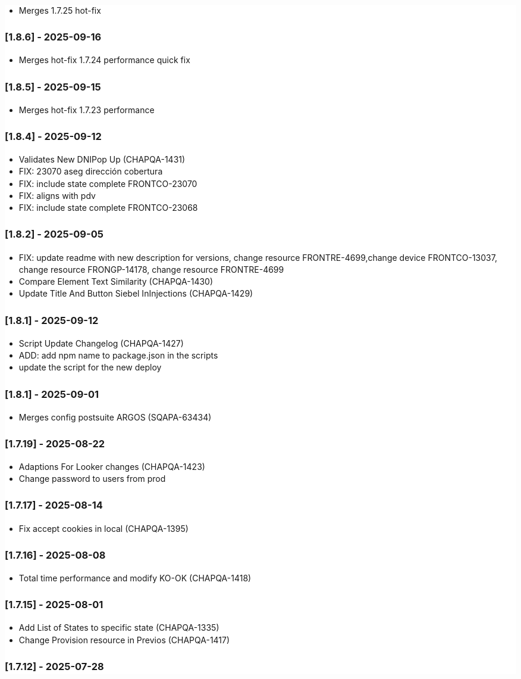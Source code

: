 - Merges 1.7.25 hot-fix

### [1.8.6] - 2025-09-16

- Merges hot-fix 1.7.24 performance quick fix

### [1.8.5] - 2025-09-15

- Merges hot-fix 1.7.23 performance

### [1.8.4] - 2025-09-12

- Validates New DNIPop Up (CHAPQA-1431)
- FIX: 23070 aseg dirección cobertura
- FIX: include state complete FRONTCO-23070
- FIX: aligns with pdv
- FIX: include state complete FRONTCO-23068

### [1.8.2] - 2025-09-05

- FIX: update readme with new description for versions, change resource FRONTRE-4699,change device FRONTCO-13037, change resource FRONGP-14178, change resource FRONTRE-4699
- Compare Element Text Similarity (CHAPQA-1430)
- Update Title And Button Siebel InInjections (CHAPQA-1429)
### [1.8.1] - 2025-09-12

- Script Update Changelog (CHAPQA-1427)
- ADD: add npm name to package.json in the scripts
- update the script for the new deploy

### [1.8.1] - 2025-09-01

- Merges config postsuite ARGOS (SQAPA-63434)

### [1.7.19] - 2025-08-22

- Adaptions For Looker changes (CHAPQA-1423)
- Change password to users from prod

### [1.7.17] - 2025-08-14

- Fix accept cookies in local (CHAPQA-1395)

### [1.7.16] - 2025-08-08

- Total time performance and modify KO-OK (CHAPQA-1418)

### [1.7.15] - 2025-08-01

- Add List of States to specific state (CHAPQA-1335)
- Change Provision resource in Previos (CHAPQA-1417)

### [1.7.12] - 2025-07-28
